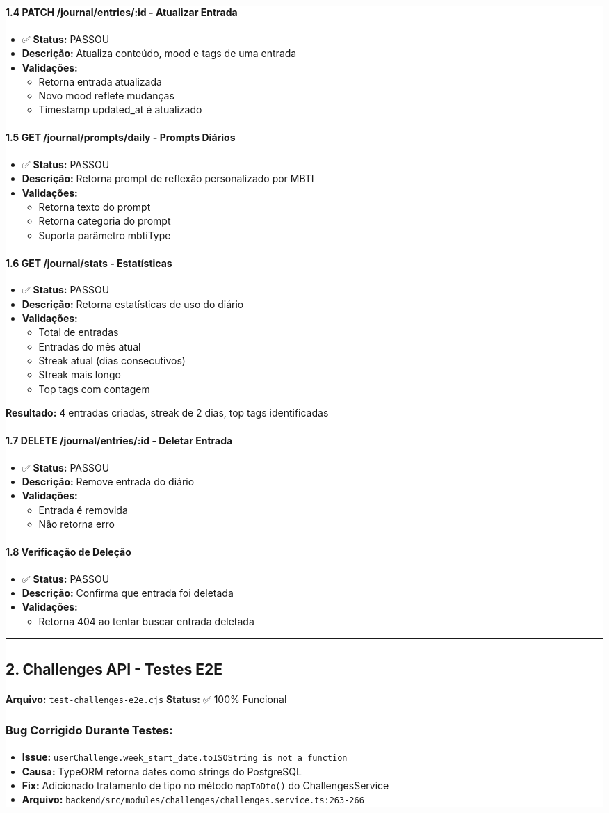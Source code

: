 #### 1.4 PATCH /journal/entries/:id - Atualizar Entrada
- ✅ **Status:** PASSOU
- **Descrição:** Atualiza conteúdo, mood e tags de uma entrada
- **Validações:**
  - Retorna entrada atualizada
  - Novo mood reflete mudanças
  - Timestamp updated_at é atualizado

#### 1.5 GET /journal/prompts/daily - Prompts Diários
- ✅ **Status:** PASSOU
- **Descrição:** Retorna prompt de reflexão personalizado por MBTI
- **Validações:**
  - Retorna texto do prompt
  - Retorna categoria do prompt
  - Suporta parâmetro mbtiType

#### 1.6 GET /journal/stats - Estatísticas
- ✅ **Status:** PASSOU
- **Descrição:** Retorna estatísticas de uso do diário
- **Validações:**
  - Total de entradas
  - Entradas do mês atual
  - Streak atual (dias consecutivos)
  - Streak mais longo
  - Top tags com contagem

**Resultado:** 4 entradas criadas, streak de 2 dias, top tags identificadas

#### 1.7 DELETE /journal/entries/:id - Deletar Entrada
- ✅ **Status:** PASSOU
- **Descrição:** Remove entrada do diário
- **Validações:**
  - Entrada é removida
  - Não retorna erro

#### 1.8 Verificação de Deleção
- ✅ **Status:** PASSOU
- **Descrição:** Confirma que entrada foi deletada
- **Validações:**
  - Retorna 404 ao tentar buscar entrada deletada

---

## 2. Challenges API - Testes E2E

**Arquivo:** `test-challenges-e2e.cjs`
**Status:** ✅ 100% Funcional

### Bug Corrigido Durante Testes:
- **Issue:** `userChallenge.week_start_date.toISOString is not a function`
- **Causa:** TypeORM retorna dates como strings do PostgreSQL
- **Fix:** Adicionado tratamento de tipo no método `mapToDto()` do ChallengesService
- **Arquivo:** `backend/src/modules/challenges/challenges.service.ts:263-266`
